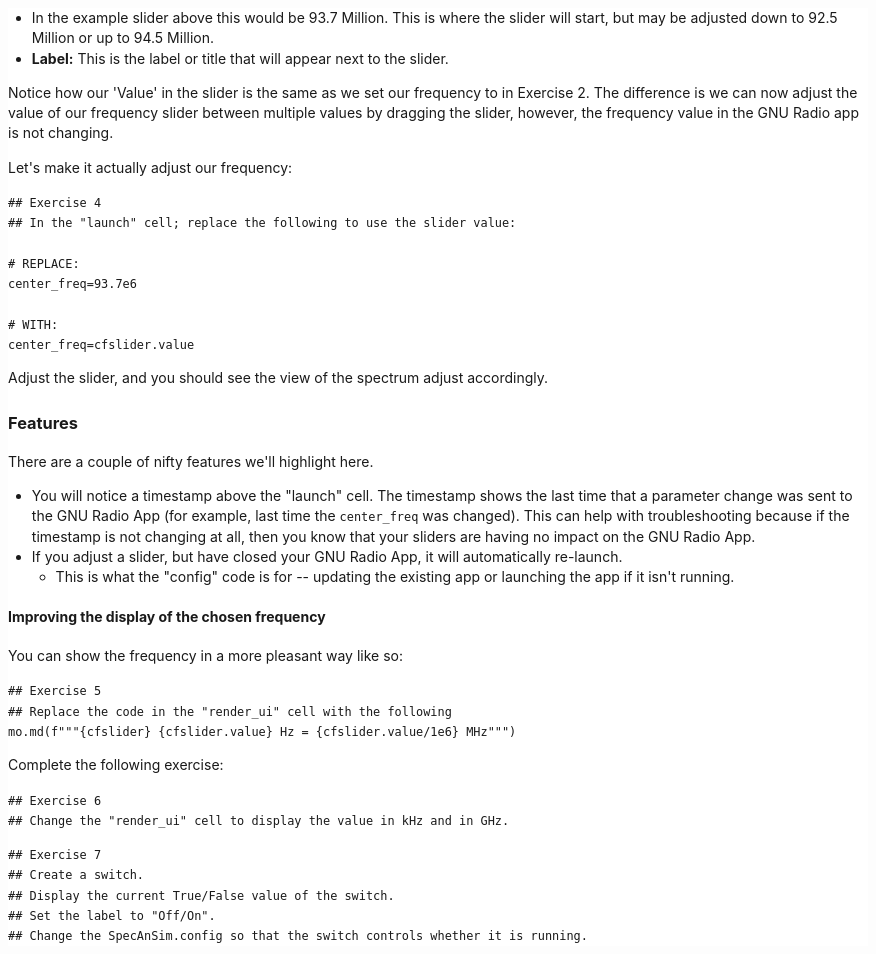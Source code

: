    - In the example slider above this would be 93.7 Million. This is where the slider will start, but may be adjusted down to 92.5 Million or up to 94.5 Million.
 - **Label:** This is the label or title that will appear next to the slider.

Notice how our 'Value' in the slider is the same as we set our frequency to in Exercise 2. The difference is we can now adjust the value of our frequency slider between multiple values by dragging the slider, however, the frequency value in the GNU Radio app is not changing.

Let's make it actually adjust our frequency:

```python3
## Exercise 4
## In the "launch" cell; replace the following to use the slider value:

# REPLACE:
center_freq=93.7e6

# WITH:
center_freq=cfslider.value

```

Adjust the slider, and you should see the view of the spectrum adjust accordingly.

### Features

There are a couple of nifty features we'll highlight here. 

- You will notice a timestamp above the "launch" cell. The timestamp shows the last time that a parameter change was sent to the GNU Radio App (for example, last time the `center_freq` was changed). This can help with troubleshooting because if the timestamp is not changing at all, then you know that your sliders are having no impact on the GNU Radio App.
- If you adjust a slider, but have closed your GNU Radio App, it will automatically re-launch.
   - This is what the "config" code is for -- updating the existing app or launching the app if it isn't running.
     
#### Improving the display of the chosen frequency

You can show the frequency in a more pleasant way like so:

```python3
## Exercise 5
## Replace the code in the "render_ui" cell with the following
mo.md(f"""{cfslider} {cfslider.value} Hz = {cfslider.value/1e6} MHz""")
```

Complete the following exercise:

```python3
## Exercise 6
## Change the "render_ui" cell to display the value in kHz and in GHz.
```

```python3
## Exercise 7
## Create a switch.
## Display the current True/False value of the switch.
## Set the label to "Off/On".
## Change the SpecAnSim.config so that the switch controls whether it is running.
```
